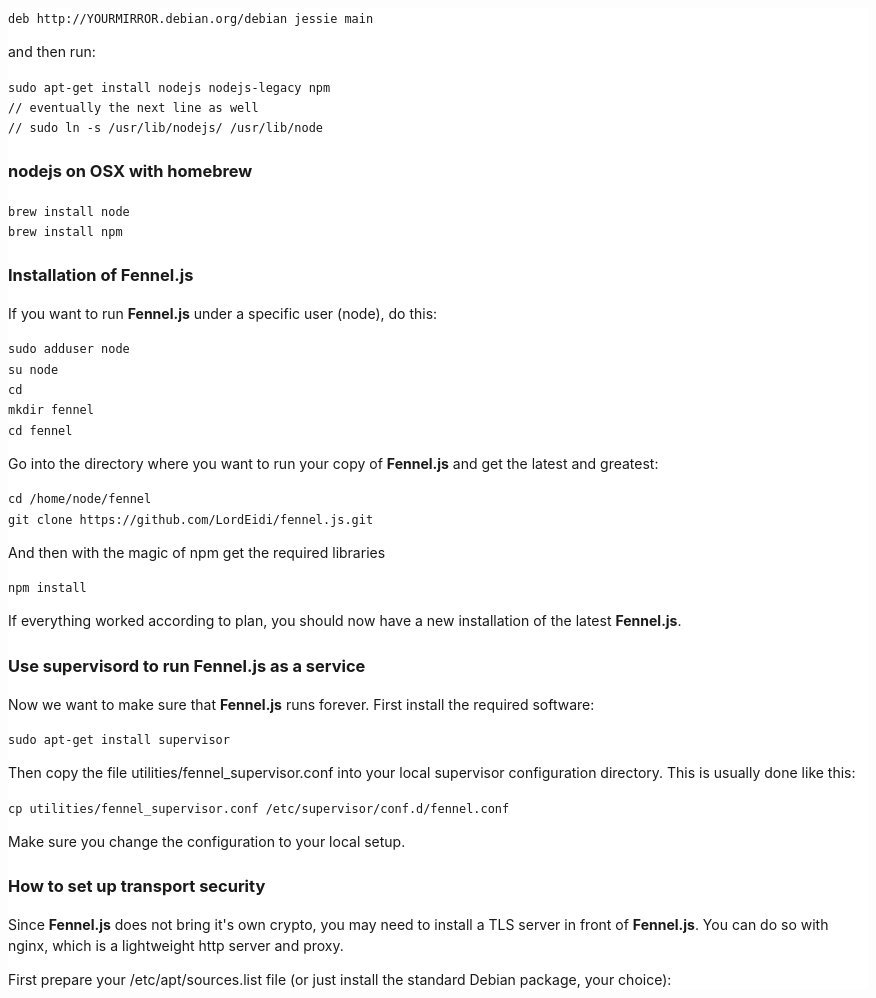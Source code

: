     deb http://YOURMIRROR.debian.org/debian jessie main

and then run:

    sudo apt-get install nodejs nodejs-legacy npm
    // eventually the next line as well
    // sudo ln -s /usr/lib/nodejs/ /usr/lib/node

### nodejs on OSX with homebrew ###

    brew install node
    brew install npm

### Installation of **Fennel.js** ###

If you want to run **Fennel.js** under a specific user (node), do this:

    sudo adduser node
    su node
    cd
    mkdir fennel
    cd fennel

Go into the directory where you want to run your copy of **Fennel.js** and get the latest and greatest:

    cd /home/node/fennel
    git clone https://github.com/LordEidi/fennel.js.git

And then with the magic of npm get the required libraries

    npm install

If everything worked according to plan, you should now have a new installation of the latest **Fennel.js**.

### Use supervisord to run **Fennel.js** as a service ###

Now we want to make sure that **Fennel.js** runs forever. First install the required software:

    sudo apt-get install supervisor

Then copy the file utilities/fennel_supervisor.conf into your local supervisor configuration directory. This is usually done like this:
 
    cp utilities/fennel_supervisor.conf /etc/supervisor/conf.d/fennel.conf 
    
Make sure you change the configuration to your local setup.

### How to set up transport security ###

Since **Fennel.js** does not bring it's own crypto, you may need to install a TLS server in front of **Fennel.js**. You can do so
with nginx, which is a lightweight http server and proxy.

First prepare your /etc/apt/sources.list file (or just install the standard Debian package, your choice):
